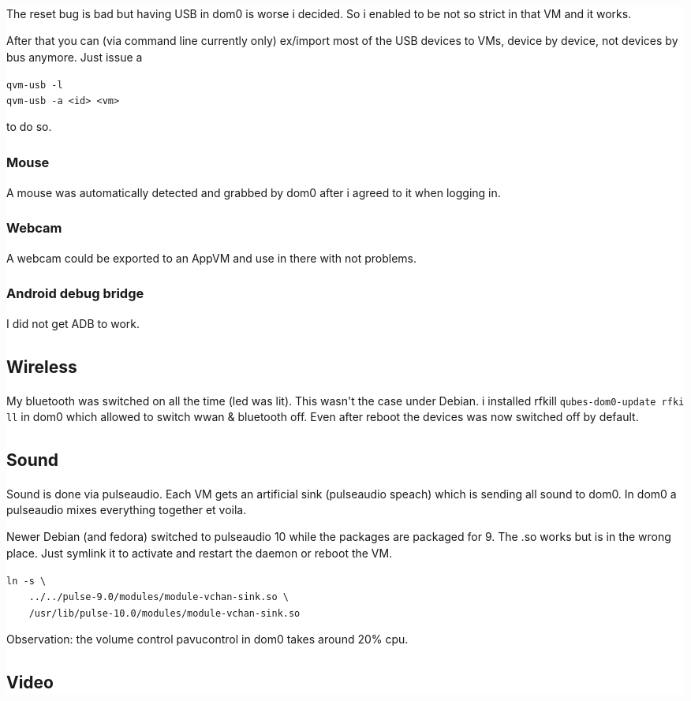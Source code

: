 The reset bug is bad but having USB in dom0 is worse i decided. So i
enabled to be not so strict in that VM and it works.

After that you can (via command line currently only) ex/import most of the
USB devices to VMs, device by device, not devices by bus anymore. Just
issue a

```
qvm-usb -l
qvm-usb -a <id> <vm>
```

to do so.

### Mouse

A mouse was automatically detected and grabbed by dom0 after i agreed
to it when logging in.

### Webcam

A webcam could be exported to an AppVM and use in there with not problems.

### Android debug bridge

I did not get ADB to work.

Wireless
--------

My bluetooth was switched on all the time (led was lit). This wasn't the
case under Debian. i installed rfkill `qubes-dom0-update rfkill` in
dom0 which allowed to switch wwan & bluetooth off. Even after reboot the
devices was now switched off by default.

Sound
-----

Sound is done via pulseaudio. Each VM gets an artificial sink
(pulseaudio speach) which is sending all sound to dom0. In dom0 a
pulseaudio mixes everything together et voila.

Newer Debian (and fedora) switched to pulseaudio 10 while the packages
are packaged for 9. The .so works but is in the wrong place. Just
symlink it to activate and restart the daemon or reboot the VM.

```
ln -s \
	../../pulse-9.0/modules/module-vchan-sink.so \
	/usr/lib/pulse-10.0/modules/module-vchan-sink.so
```

Observation: the volume control pavucontrol in dom0 takes around 20%
cpu.

Video
-----
